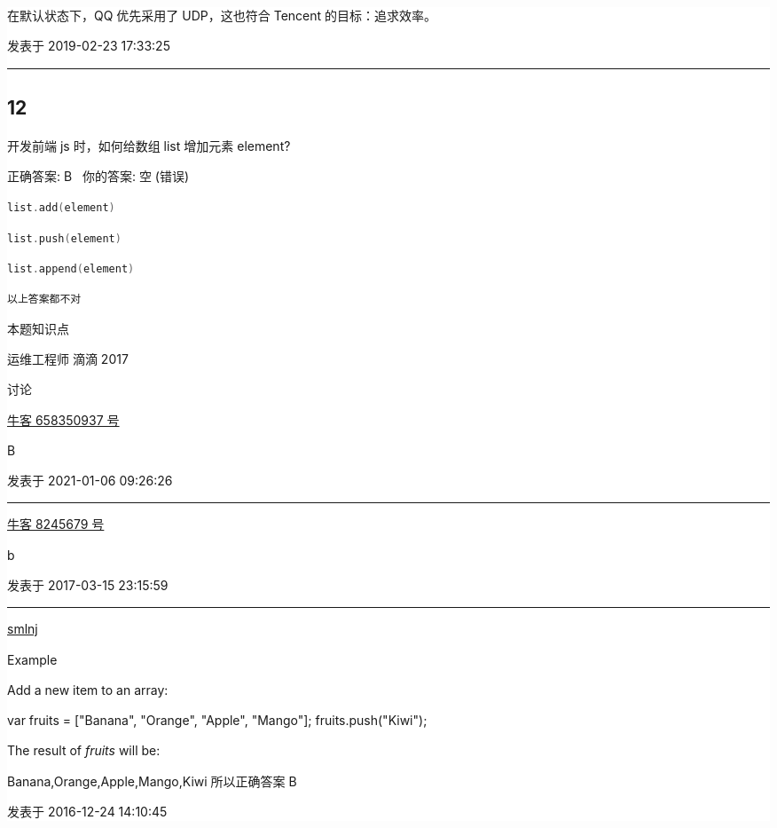 在默认状态下，QQ 优先采用了 UDP，这也符合 Tencent 的目标：追求效率。

发表于 2019-02-23 17:33:25

* * *

## 12

开发前端 js 时，如何给数组 list 增加元素 element?

正确答案: B   你的答案: 空 (错误)

```cpp
list.add(element)
```

```cpp
list.push(element)
```

```cpp
list.append(element)
```

```cpp
以上答案都不对
```

本题知识点

运维工程师 滴滴 2017

讨论

[牛客 658350937 号](https://www.nowcoder.com/profile/658350937)

B

发表于 2021-01-06 09:26:26

* * *

[牛客 8245679 号](https://www.nowcoder.com/profile/8245679)

b

发表于 2017-03-15 23:15:59

* * *

[smlnj](https://www.nowcoder.com/profile/124769)

Example

Add a new item to an array:

var fruits = ["Banana", "Orange", "Apple", "Mango"];
fruits.push("Kiwi");

The result of *fruits* will be:

Banana,Orange,Apple,Mango,Kiwi 所以正确答案 B

发表于 2016-12-24 14:10:45
